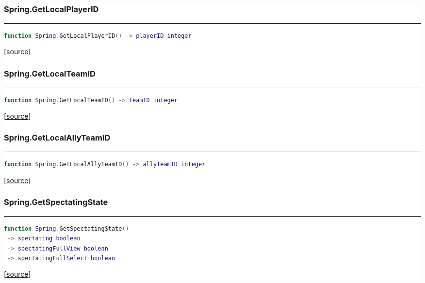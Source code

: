 







### Spring.GetLocalPlayerID
---
```lua
function Spring.GetLocalPlayerID() -> playerID integer
```





[<a href="https://github.com/beyond-all-reason/RecoilEngine/blob/b29554ca8a91605fa235eafe60ad740783359665/rts/Lua/LuaUnsyncedRead.cpp#L2386-L2390" target="_blank">source</a>]








### Spring.GetLocalTeamID
---
```lua
function Spring.GetLocalTeamID() -> teamID integer
```





[<a href="https://github.com/beyond-all-reason/RecoilEngine/blob/b29554ca8a91605fa235eafe60ad740783359665/rts/Lua/LuaUnsyncedRead.cpp#L2398-L2402" target="_blank">source</a>]








### Spring.GetLocalAllyTeamID
---
```lua
function Spring.GetLocalAllyTeamID() -> allyTeamID integer
```





[<a href="https://github.com/beyond-all-reason/RecoilEngine/blob/b29554ca8a91605fa235eafe60ad740783359665/rts/Lua/LuaUnsyncedRead.cpp#L2410-L2414" target="_blank">source</a>]








### Spring.GetSpectatingState
---
```lua
function Spring.GetSpectatingState()
 -> spectating boolean
 -> spectatingFullView boolean
 -> spectatingFullSelect boolean

```





[<a href="https://github.com/beyond-all-reason/RecoilEngine/blob/b29554ca8a91605fa235eafe60ad740783359665/rts/Lua/LuaUnsyncedRead.cpp#L2422-L2428" target="_blank">source</a>]

